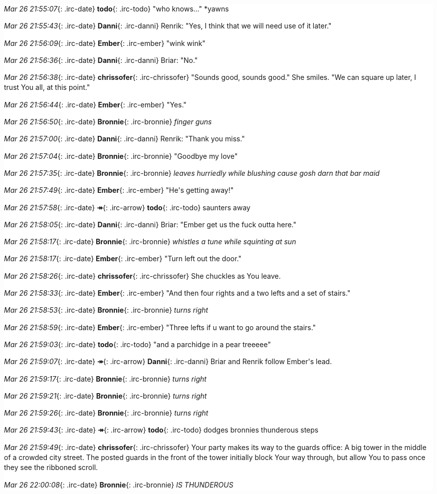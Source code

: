 *Mar 26 21:55:07*{: .irc-date} **todo**{: .irc-todo}	"who knows..." *yawns

*Mar 26 21:55:43*{: .irc-date} **Danni**{: .irc-danni}	Renrik: "Yes, I think that we will need use of it later."

*Mar 26 21:56:09*{: .irc-date} **Ember**{: .irc-ember}	"wink wink" 

*Mar 26 21:56:36*{: .irc-date} **Danni**{: .irc-danni}	Briar: "No."

*Mar 26 21:56:38*{: .irc-date} **chrissofer**{: .irc-chrissofer}	"Sounds good, sounds good." She smiles. "We can square up later, I trust You all, at this point."

*Mar 26 21:56:44*{: .irc-date} **Ember**{: .irc-ember}	"Yes." 

*Mar 26 21:56:50*{: .irc-date} **Bronnie**{: .irc-bronnie}	*finger guns* 

*Mar 26 21:57:00*{: .irc-date} **Danni**{: .irc-danni}	Renrik: "Thank you miss."

*Mar 26 21:57:04*{: .irc-date} **Bronnie**{: .irc-bronnie}	"Goodbye my love"

*Mar 26 21:57:35*{: .irc-date} **Bronnie**{: .irc-bronnie}	*leaves hurriedly while blushing cause gosh darn that bar maid*

*Mar 26 21:57:49*{: .irc-date} **Ember**{: .irc-ember}	"He's getting away!" 

*Mar 26 21:57:58*{: .irc-date} **↠**{: .irc-arrow}	**todo**{: .irc-todo} saunters away

*Mar 26 21:58:05*{: .irc-date} **Danni**{: .irc-danni}	Briar: "Ember get us the fuck outta here."

*Mar 26 21:58:17*{: .irc-date} **Bronnie**{: .irc-bronnie}	*whistles a tune while squinting at sun*

*Mar 26 21:58:17*{: .irc-date} **Ember**{: .irc-ember}	"Turn left out the door." 

*Mar 26 21:58:26*{: .irc-date} **chrissofer**{: .irc-chrissofer}	She chuckles as You leave.

*Mar 26 21:58:33*{: .irc-date} **Ember**{: .irc-ember}	"And then four rights and a two lefts and a set of stairs." 

*Mar 26 21:58:53*{: .irc-date} **Bronnie**{: .irc-bronnie}	*turns right*

*Mar 26 21:58:59*{: .irc-date} **Ember**{: .irc-ember}	"Three lefts if u want to go around the stairs." 

*Mar 26 21:59:03*{: .irc-date} **todo**{: .irc-todo}	"and a parchidge in a pear treeeee"

*Mar 26 21:59:07*{: .irc-date} **↠**{: .irc-arrow}	**Danni**{: .irc-danni} Briar and Renrik follow Ember's lead.

*Mar 26 21:59:17*{: .irc-date} **Bronnie**{: .irc-bronnie}	*turns right*

*Mar 26 21:59:21*{: .irc-date} **Bronnie**{: .irc-bronnie}	*turns right*

*Mar 26 21:59:26*{: .irc-date} **Bronnie**{: .irc-bronnie}	*turns right*

*Mar 26 21:59:43*{: .irc-date} **↠**{: .irc-arrow}	**todo**{: .irc-todo} dodges bronnies thunderous steps

*Mar 26 21:59:49*{: .irc-date} **chrissofer**{: .irc-chrissofer}	Your party makes its way to the guards office: A big tower in the middle of a crowded city street. The posted guards in the front of the tower initially block Your way through, but allow You to pass once they see the ribboned scroll.

*Mar 26 22:00:08*{: .irc-date} **Bronnie**{: .irc-bronnie}	*IS THUNDEROUS*

